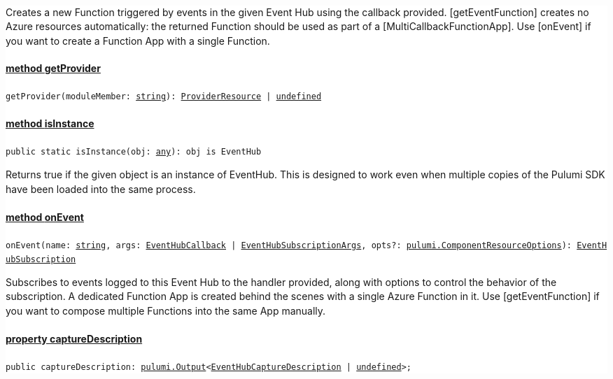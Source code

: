 
Creates a new Function triggered by events in the given Event Hub using the callback provided.
[getEventFunction] creates no Azure resources automatically: the returned Function should be used as part of
a [MultiCallbackFunctionApp]. Use [onEvent] if you want to create a Function App with a single Function.

<h4 class="pdoc-member-header" id="EventHub-getProvider">
<a class="pdoc-child-name" href="https://github.com/pulumi/pulumi-azure/blob/{{< param git_sha >}}/sdk/nodejs/eventhub/eventHub.ts#L15">method <b>getProvider</b></a>
</h4>


<pre class="highlight"><code><span class='kd'></span>getProvider(moduleMember: <span class='kd'><a href='https://developer.mozilla.org/en-US/docs/Web/JavaScript/Reference/Global_Objects/String'>string</a></span>): <a href='/docs/reference/pkg/nodejs/pulumi/pulumi/#ProviderResource'>ProviderResource</a> | <span class='kd'><a href='https://developer.mozilla.org/en-US/docs/Web/JavaScript/Reference/Global_Objects/undefined'>undefined</a></span></code></pre>

<h4 class="pdoc-member-header" id="EventHub-isInstance">
<a class="pdoc-child-name" href="https://github.com/pulumi/pulumi-azure/blob/{{< param git_sha >}}/sdk/nodejs/eventhub/eventHub.ts#L35">method <b>isInstance</b></a>
</h4>


<pre class="highlight"><code><span class='kd'>public static </span>isInstance(obj: <span class='kd'><a href='https://www.typescriptlang.org/docs/handbook/basic-types.html#any'>any</a></span>): obj is EventHub</code></pre>


Returns true if the given object is an instance of EventHub.  This is designed to work even
when multiple copies of the Pulumi SDK have been loaded into the same process.

<h4 class="pdoc-member-header" id="EventHub-onEvent">
<a class="pdoc-child-name" href="https://github.com/pulumi/pulumi-azure/blob/{{< param git_sha >}}/sdk/nodejs/eventhub/zMixins.ts#L142">method <b>onEvent</b></a>
</h4>


<pre class="highlight"><code><span class='kd'></span>onEvent(name: <span class='kd'><a href='https://developer.mozilla.org/en-US/docs/Web/JavaScript/Reference/Global_Objects/String'>string</a></span>, args: <a href='#EventHubCallback'>EventHubCallback</a> | <a href='#EventHubSubscriptionArgs'>EventHubSubscriptionArgs</a>, opts?: <a href='/docs/reference/pkg/nodejs/pulumi/pulumi/#ComponentResourceOptions'>pulumi.ComponentResourceOptions</a>): <a href='#EventHubSubscription'>EventHubSubscription</a></code></pre>


Subscribes to events logged to this Event Hub to the handler provided, along
with options to control the behavior of the subscription.
A dedicated Function App is created behind the scenes with a single Azure Function in it.
Use [getEventFunction] if you want to compose multiple Functions into the same App manually.

<h4 class="pdoc-member-header" id="EventHub-captureDescription">
<a class="pdoc-child-name" href="https://github.com/pulumi/pulumi-azure/blob/{{< param git_sha >}}/sdk/nodejs/eventhub/eventHub.ts#L45">property <b>captureDescription</b></a>
</h4>

<pre class="highlight"><code><span class='kd'>public </span>captureDescription: <a href='/docs/reference/pkg/nodejs/pulumi/pulumi/#Output'>pulumi.Output</a>&lt;<a href='/docs/reference/pkg/nodejs/pulumi/azure/types/output/#EventHubCaptureDescription'>EventHubCaptureDescription</a> | <span class='kd'><a href='https://developer.mozilla.org/en-US/docs/Web/JavaScript/Reference/Global_Objects/undefined'>undefined</a></span>&gt;;</code></pre>
